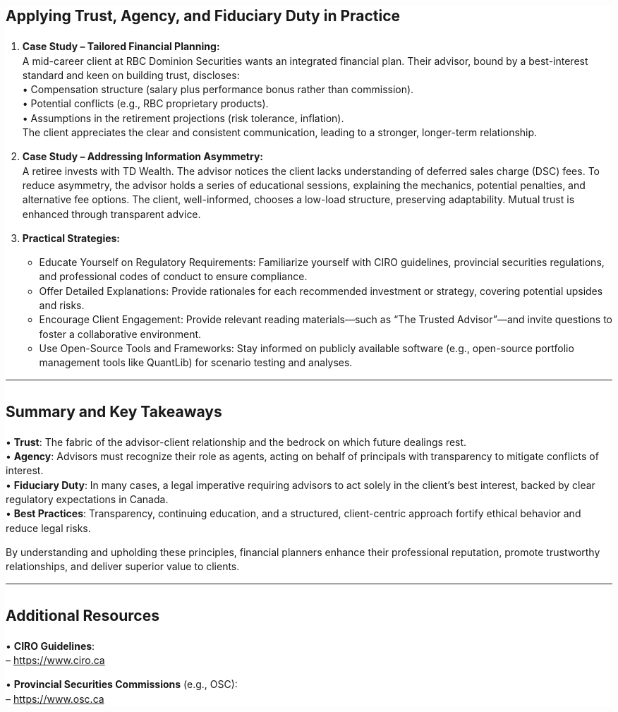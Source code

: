 
## Applying Trust, Agency, and Fiduciary Duty in Practice

1. **Case Study – Tailored Financial Planning:**  
   A mid-career client at RBC Dominion Securities wants an integrated financial plan. Their advisor, bound by a best-interest standard and keen on building trust, discloses:  
   • Compensation structure (salary plus performance bonus rather than commission).  
   • Potential conflicts (e.g., RBC proprietary products).  
   • Assumptions in the retirement projections (risk tolerance, inflation).  
   The client appreciates the clear and consistent communication, leading to a stronger, longer-term relationship.

2. **Case Study – Addressing Information Asymmetry:**  
   A retiree invests with TD Wealth. The advisor notices the client lacks understanding of deferred sales charge (DSC) fees. To reduce asymmetry, the advisor holds a series of educational sessions, explaining the mechanics, potential penalties, and alternative fee options. The client, well-informed, chooses a low-load structure, preserving adaptability. Mutual trust is enhanced through transparent advice.

3. **Practical Strategies:**
   - Educate Yourself on Regulatory Requirements: Familiarize yourself with CIRO guidelines, provincial securities regulations, and professional codes of conduct to ensure compliance.  
   - Offer Detailed Explanations: Provide rationales for each recommended investment or strategy, covering potential upsides and risks.  
   - Encourage Client Engagement: Provide relevant reading materials—such as “The Trusted Advisor”—and invite questions to foster a collaborative environment.  
   - Use Open-Source Tools and Frameworks: Stay informed on publicly available software (e.g., open-source portfolio management tools like QuantLib) for scenario testing and analyses.  

---

## Summary and Key Takeaways

• **Trust**: The fabric of the advisor-client relationship and the bedrock on which future dealings rest.  
• **Agency**: Advisors must recognize their role as agents, acting on behalf of principals with transparency to mitigate conflicts of interest.  
• **Fiduciary Duty**: In many cases, a legal imperative requiring advisors to act solely in the client’s best interest, backed by clear regulatory expectations in Canada.  
• **Best Practices**: Transparency, continuing education, and a structured, client-centric approach fortify ethical behavior and reduce legal risks.  

By understanding and upholding these principles, financial planners enhance their professional reputation, promote trustworthy relationships, and deliver superior value to clients.

---

## Additional Resources

• **CIRO Guidelines**:  
  – https://www.ciro.ca

• **Provincial Securities Commissions** (e.g., OSC):  
  – https://www.osc.ca
